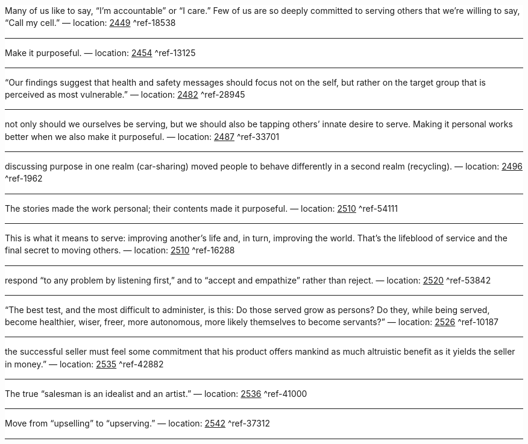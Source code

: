 Many of us like to say, “I’m accountable” or “I care.” Few of us are so deeply committed to serving others that we’re willing to say, “Call my cell.” — location: [2449](kindle://book?action=open&asin=B0087GJ8KM&location=2449) ^ref-18538

---
Make it purposeful. — location: [2454](kindle://book?action=open&asin=B0087GJ8KM&location=2454) ^ref-13125

---
“Our findings suggest that health and safety messages should focus not on the self, but rather on the target group that is perceived as most vulnerable.” — location: [2482](kindle://book?action=open&asin=B0087GJ8KM&location=2482) ^ref-28945

---
not only should we ourselves be serving, but we should also be tapping others’ innate desire to serve. Making it personal works better when we also make it purposeful. — location: [2487](kindle://book?action=open&asin=B0087GJ8KM&location=2487) ^ref-33701

---
discussing purpose in one realm (car-sharing) moved people to behave differently in a second realm (recycling). — location: [2496](kindle://book?action=open&asin=B0087GJ8KM&location=2496) ^ref-1962

---
The stories made the work personal; their contents made it purposeful. — location: [2510](kindle://book?action=open&asin=B0087GJ8KM&location=2510) ^ref-54111

---
This is what it means to serve: improving another’s life and, in turn, improving the world. That’s the lifeblood of service and the final secret to moving others. — location: [2510](kindle://book?action=open&asin=B0087GJ8KM&location=2510) ^ref-16288

---
respond “to any problem by listening first,” and to “accept and empathize” rather than reject. — location: [2520](kindle://book?action=open&asin=B0087GJ8KM&location=2520) ^ref-53842

---
“The best test, and the most difficult to administer, is this: Do those served grow as persons? Do they, while being served, become healthier, wiser, freer, more autonomous, more likely themselves to become servants?” — location: [2526](kindle://book?action=open&asin=B0087GJ8KM&location=2526) ^ref-10187

---
the successful seller must feel some commitment that his product offers mankind as much altruistic benefit as it yields the seller in money.” — location: [2535](kindle://book?action=open&asin=B0087GJ8KM&location=2535) ^ref-42882

---
The true “salesman is an idealist and an artist.” — location: [2536](kindle://book?action=open&asin=B0087GJ8KM&location=2536) ^ref-41000

---
Move from “upselling” to “upserving.” — location: [2542](kindle://book?action=open&asin=B0087GJ8KM&location=2542) ^ref-37312

---